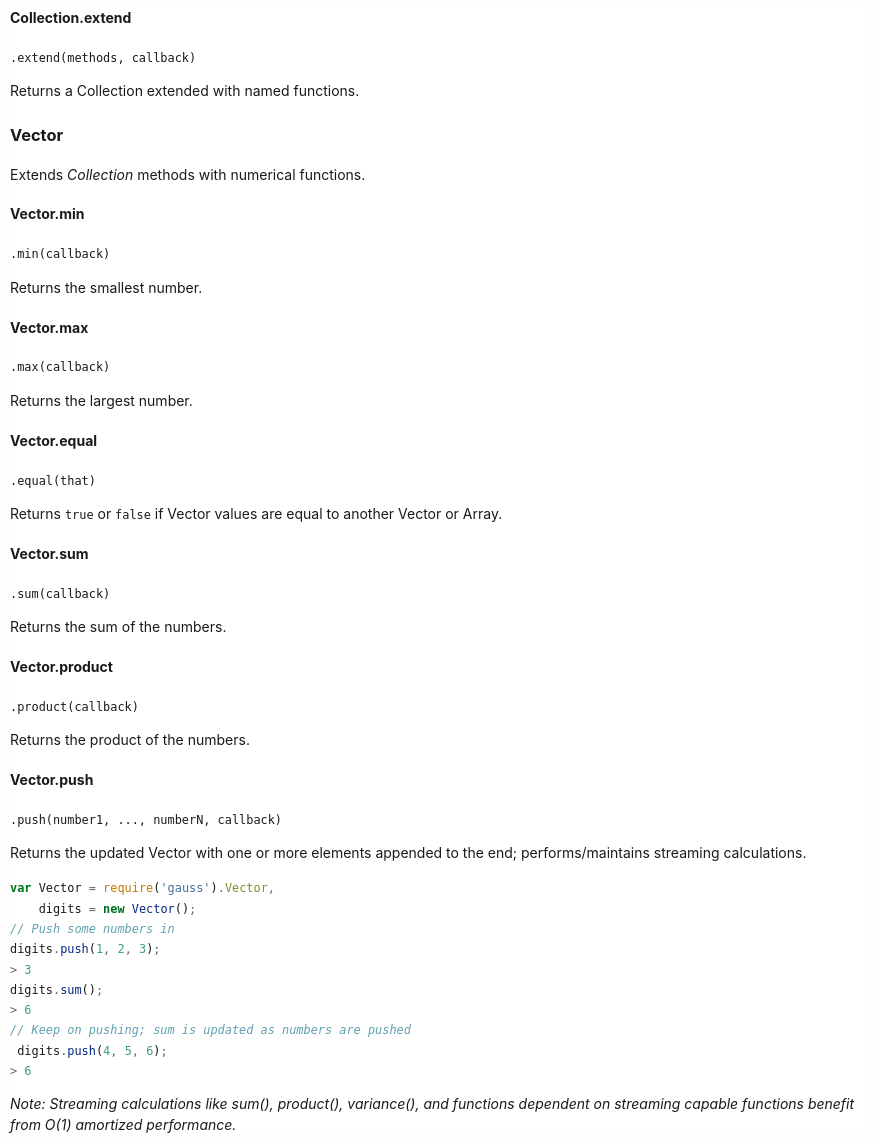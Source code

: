 #### Collection.extend

    .extend(methods, callback)

Returns a Collection extended with named functions.

### Vector

Extends *Collection* methods with numerical functions.

#### Vector.min

    .min(callback)

Returns the smallest number.

#### Vector.max

    .max(callback)

Returns the largest number.

#### Vector.equal

    .equal(that)

Returns `true` or `false` if Vector values are equal to another Vector or Array.

#### Vector.sum

    .sum(callback)

Returns the sum of the numbers.

#### Vector.product

    .product(callback)

Returns the product of the numbers.

#### Vector.push

    .push(number1, ..., numberN, callback)

Returns the updated Vector with one or more elements appended to the end; performs/maintains streaming calculations.

``` javascript
var Vector = require('gauss').Vector,
    digits = new Vector();
// Push some numbers in
digits.push(1, 2, 3);
> 3
digits.sum();
> 6
// Keep on pushing; sum is updated as numbers are pushed
 digits.push(4, 5, 6);
> 6
```
*Note: Streaming calculations like sum(), product(), variance(), and functions dependent on streaming capable functions benefit from O(1) amortized performance.*
